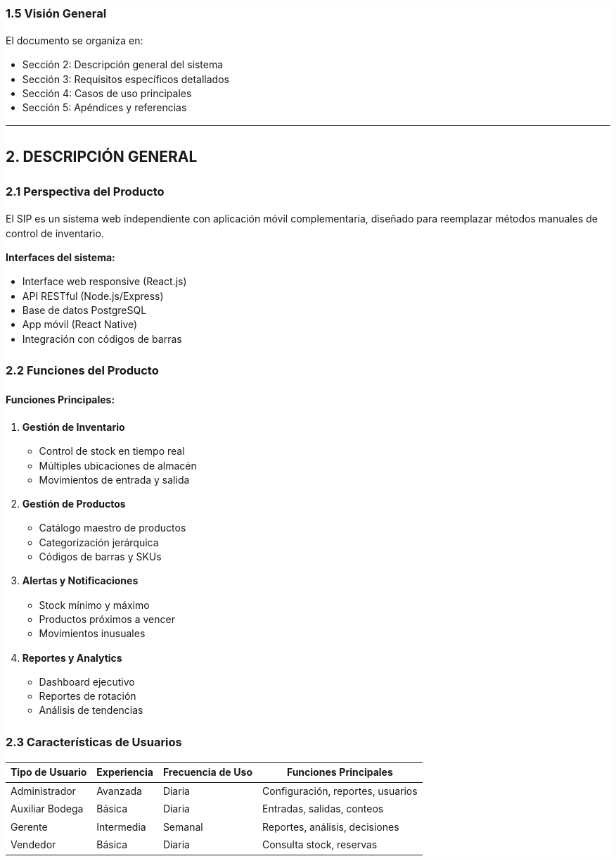 ### 1.5 Visión General
El documento se organiza en:
- Sección 2: Descripción general del sistema
- Sección 3: Requisitos específicos detallados
- Sección 4: Casos de uso principales
- Sección 5: Apéndices y referencias

---

## 2. DESCRIPCIÓN GENERAL

### 2.1 Perspectiva del Producto
El SIP es un sistema web independiente con aplicación móvil complementaria, diseñado para reemplazar métodos manuales de control de inventario.

**Interfaces del sistema:**
- Interface web responsive (React.js)
- API RESTful (Node.js/Express)
- Base de datos PostgreSQL
- App móvil (React Native)
- Integración con códigos de barras

### 2.2 Funciones del Producto

#### Funciones Principales:
1. **Gestión de Inventario**
   - Control de stock en tiempo real
   - Múltiples ubicaciones de almacén
   - Movimientos de entrada y salida

2. **Gestión de Productos**
   - Catálogo maestro de productos
   - Categorización jerárquica
   - Códigos de barras y SKUs

3. **Alertas y Notificaciones**
   - Stock mínimo y máximo
   - Productos próximos a vencer
   - Movimientos inusuales

4. **Reportes y Analytics**
   - Dashboard ejecutivo
   - Reportes de rotación
   - Análisis de tendencias

### 2.3 Características de Usuarios

| Tipo de Usuario | Experiencia | Frecuencia de Uso | Funciones Principales |
|-----------------|-------------|-------------------|----------------------|
| Administrador | Avanzada | Diaria | Configuración, reportes, usuarios |
| Auxiliar Bodega | Básica | Diaria | Entradas, salidas, conteos |
| Gerente | Intermedia | Semanal | Reportes, análisis, decisiones |
| Vendedor | Básica | Diaria | Consulta stock, reservas |
